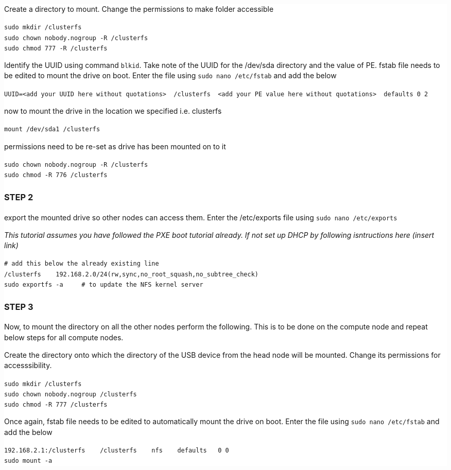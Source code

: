 Create a directory to mount. Change the permissions to make folder accessible

```
sudo mkdir /clusterfs
sudo chown nobody.nogroup -R /clusterfs
sudo chmod 777 -R /clusterfs
```

Identify the UUID using command ```blkid```. Take note of the UUID for the /dev/sda directory and the value of PE. fstab file needs to be edited to mount the drive on boot. Enter the file using ```sudo nano /etc/fstab``` and add the below

```
UUID=<add your UUID here without quotations>  /clusterfs  <add your PE value here without quotations>  defaults 0 2
```

now to mount the drive in the location we specified i.e. clusterfs

```
mount /dev/sda1 /clusterfs
```

permissions need to be re-set as drive has been mounted on to it
```
sudo chown nobody.nogroup -R /clusterfs
sudo chmod -R 776 /clusterfs
```
### STEP 2
export the mounted drive so other nodes can access them. Enter the /etc/exports file using ```sudo nano /etc/exports```

<i>This tutorial assumes you have followed the PXE boot tutorial already. If not set up DHCP by following isntructions here (insert link) </i>

```
# add this below the already existing line
/clusterfs    192.168.2.0/24(rw,sync,no_root_squash,no_subtree_check)
sudo exportfs -a     # to update the NFS kernel server
```
### STEP 3

Now, to mount the directory on all the other nodes perform the following. This is to be done on the compute node and repeat below steps for all compute nodes.

Create the directory onto which the directory of the USB device from the head node will be mounted. Change its permissions for accesssibility.

```
sudo mkdir /clusterfs
sudo chown nobody.nogroup /clusterfs
sudo chmod -R 777 /clusterfs
```
Once again, fstab file needs to be edited to automatically mount the drive on boot. Enter the file using ```sudo nano /etc/fstab``` and add the below
```
192.168.2.1:/clusterfs    /clusterfs    nfs    defaults   0 0
sudo mount -a
```
